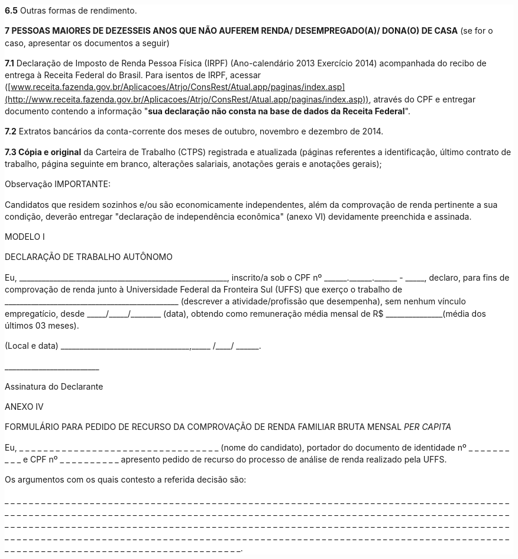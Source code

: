  **6.5** Outras formas de rendimento.

 **7 PESSOAS MAIORES DE DEZESSEIS ANOS QUE NÃO AUFEREM RENDA/ DESEMPREGADO(A)/ DONA(O) DE CASA** (se for o caso, apresentar os documentos a seguir)

 **7.1** Declaração de Imposto de Renda Pessoa Física (IRPF) (Ano-calendário 2013 Exercício 2014) acompanhada do recibo de entrega à Receita Federal do Brasil. Para isentos de IRPF, acessar ([www.receita.fazenda.gov.br/Aplicacoes/Atrjo/ConsRest/Atual.app/paginas/index.asp](http://www.receita.fazenda.gov.br/Aplicacoes/Atrjo/ConsRest/Atual.app/paginas/index.asp)), através do CPF e entregar documento contendo a informação "**sua declaração não consta na base de dados da Receita Federal**".

 **7.2** Extratos bancários da conta-corrente dos meses de outubro, novembro e dezembro de 2014.

 **7.3 Cópia e original** da Carteira de Trabalho (CTPS) registrada e atualizada (páginas referentes a identificação, último contrato de trabalho, página seguinte em branco, alterações salariais, anotações gerais e anotações gerais);

 Observação IMPORTANTE:

 Candidatos que residem sozinhos e/ou são economicamente independentes, além da comprovação de renda pertinente a sua condição, deverão entregar "declaração de independência econômica" (anexo VI) devidamente preenchida e assinada.

  

 MODELO I

 DECLARAÇÃO DE TRABALHO AUTÔNOMO

 Eu, \_\_\_\_\_\_\_\_\_\_\_\_\_\_\_\_\_\_\_\_\_\_\_\_\_\_\_\_\_\_\_\_\_\_\_\_\_\_\_\_\_\_\_\_\_\_\_\_\_\_\_\_\_\_\_, inscrito/a sob o CPF nº \_\_\_\_\_\_.\_\_\_\_\_\_.\_\_\_\_\_\_ - \_\_\_\_\_, declaro, para fins de comprovação de renda junto à Universidade Federal da Fronteira Sul (UFFS) que exerço o trabalho de \_\_\_\_\_\_\_\_\_\_\_\_\_\_\_\_\_\_\_\_\_\_\_\_\_\_\_\_\_\_\_\_\_\_\_\_\_\_\_\_\_\_\_\_\_\_ (descrever a atividade/profissão que desempenha), sem nenhum vínculo empregatício, desde \_\_\_\_\_/\_\_\_\_\_/\_\_\_\_\_\_\_\_ (data), obtendo como remuneração média mensal de R$ \_\_\_\_\_\_\_\_\_\_\_\_\_\_\_(média dos últimos 03 meses).

 (Local e data) \_\_\_\_\_\_\_\_\_\_\_\_\_\_\_\_\_\_\_\_\_\_\_\_\_\_\_\_\_\_\_\_\_\_,\_\_\_\_\_ /\_\_\_\_/ \_\_\_\_\_\_.

 \_\_\_\_\_\_\_\_\_\_\_\_\_\_\_\_\_\_\_\_\_\_\_\_\_

 Assinatura do Declarante

  

 ANEXO IV

 FORMULÁRIO PARA PEDIDO DE RECURSO DA COMPROVAÇÃO DE RENDA FAMILIAR BRUTA MENSAL *PER CAPITA*

 Eu, \_ \_ \_ \_ \_ \_ \_ \_ \_ \_ \_ \_ \_ \_ \_ \_ \_ \_ \_ \_ \_ \_ \_ \_ \_ \_ \_ \_ \_ \_ \_ \_ \_ (nome do candidato), portador do documento de identidade nº \_ \_ \_ \_ \_ \_ \_ \_ \_ \_ e CPF nº \_ \_ \_ \_ \_ \_ \_ \_ \_ \_ apresento pedido de recurso do processo de análise de renda realizado pela UFFS.

 Os argumentos com os quais contesto a referida decisão são:

 \_ \_ \_ \_ \_ \_ \_ \_ \_ \_ \_ \_ \_ \_ \_ \_ \_ \_ \_ \_ \_ \_ \_ \_ \_ \_ \_ \_ \_ \_ \_ \_ \_ \_ \_ \_ \_ \_ \_ \_ \_ \_ \_ \_ \_ \_ \_ \_ \_ \_ \_ \_ \_ \_ \_ \_ \_ \_ \_ \_ \_ \_ \_ \_ \_ \_ \_ \_ \_ \_ \_ \_ \_ \_ \_ \_ \_ \_ \_ \_ \_ \_ \_ \_ \_ \_ \_ \_ \_ \_ \_ \_ \_ \_ \_ \_ \_ \_ \_ \_ \_ \_ \_ \_ \_ \_ \_ \_ \_ \_ \_ \_ \_ \_ \_ \_ \_ \_ \_ \_ \_ \_ \_ \_ \_ \_ \_ \_ \_ \_ \_ \_ \_ \_ \_ \_ \_ \_ \_ \_ \_ \_ \_ \_ \_ \_ \_ \_ \_ \_ \_ \_ \_ \_ \_ \_ \_ \_ \_ \_ \_ \_ \_ \_ \_ \_ \_ \_ \_ \_ \_ \_ \_ \_ \_ \_ \_ \_ \_ \_ \_ \_ \_ \_ \_ \_ \_ \_ \_ \_ \_ \_ \_ \_ \_ \_ \_ \_ \_ \_ \_ \_ \_ \_ \_ \_ \_ \_ \_ \_ \_ \_ \_ \_ \_ \_ \_ \_ \_ \_ \_ \_ \_ \_ \_ \_ \_ \_ \_ \_ \_ \_ \_ \_ \_ \_ \_ \_ \_ \_ \_ \_ \_ \_ \_ \_ \_ \_ \_ \_ \_ \_ \_ \_ \_ \_ \_ \_ \_ \_ \_ \_ \_ \_ \_ \_ \_ \_ \_ \_ \_ \_ \_ \_ \_ \_ \_ \_ \_ \_ \_ \_ \_ \_ \_ \_ \_ \_ \_ \_ \_ \_ \_ \_ \_ \_ \_ \_ \_ \_ \_ \_ \_ \_ \_ \_ \_ \_ \_ \_ \_ \_ \_ \_ \_ \_ \_ \_ \_ \_ \_ \_ \_ \_ \_ \_ \_ \_ \_ \_ \_ \_ \_ \_ \_ \_ \_ \_ \_ \_ \_ \_ \_ \_ \_ \_ \_ \_ \_ \_ \_ \_ \_ \_ \_ \_ \_ \_ \_ \_ \_ \_ \_ \_ \_ \_ \_ \_ \_ \_ \_.

